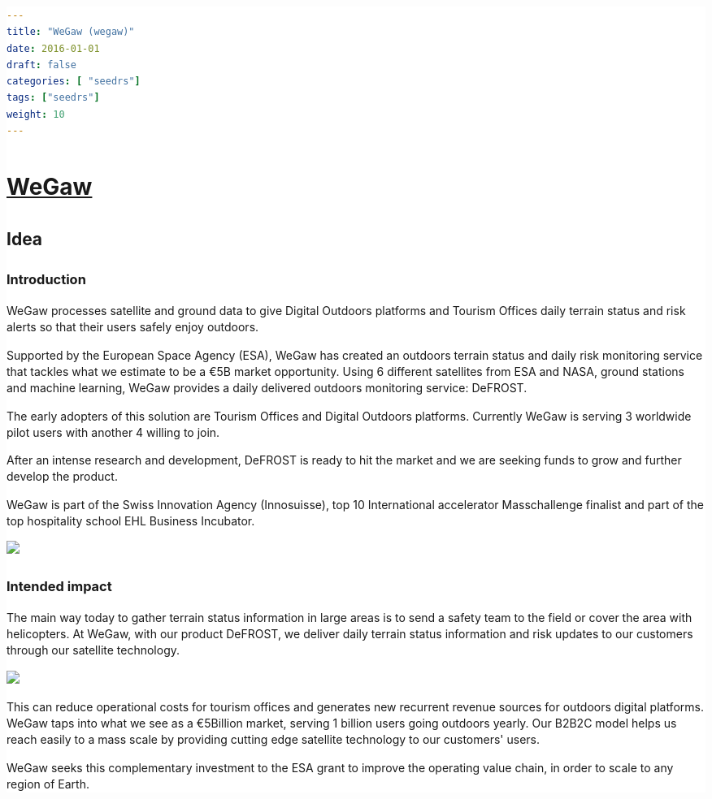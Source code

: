 ```yaml
---
title: "WeGaw (wegaw)"
date: 2016-01-01
draft: false
categories: [ "seedrs"]
tags: ["seedrs"]
weight: 10
---
```


# [WeGaw](https://www.seedrs.com/wegaw)

## Idea

### Introduction

WeGaw processes satellite and ground data to give Digital Outdoors platforms and Tourism Offices daily terrain status and risk alerts so that their users safely enjoy outdoors.

Supported by the European Space Agency (ESA), WeGaw has created an outdoors terrain status and daily risk monitoring service that tackles what we estimate to be a €5B market opportunity. Using 6 different satellites from ESA and NASA, ground stations and machine learning, WeGaw provides a daily delivered outdoors monitoring service: DeFROST.

The early adopters of this solution are Tourism Offices and Digital Outdoors platforms. Currently WeGaw is serving 3 worldwide pilot users with another 4 willing to join.

After an intense research and development, DeFROST is ready to hit the market and we are seeking funds to grow and further develop the product.

WeGaw is part of the Swiss Innovation Agency (Innosuisse), top 10 International accelerator Masschallenge finalist and part of the top hospitality school EHL Business Incubator.

![](/img/seedrs/uploads/startup/section_image/image/16314/b6y3hlia5d5fubmjpncvvwxqt00pj4j/accidents_stats__1_.png?rect=0%2C0%2C810%2C506&w=600&fit=clip&s=189b8110582bf5f251e74c7d74e69413)

### Intended impact

The main way today to gather terrain status information in large areas is to send a safety team to the field or cover the area with helicopters. At WeGaw, with our product DeFROST, we deliver daily terrain status information and risk updates to our customers through our satellite technology.

![](/img/seedrs/uploads/startup/section_image/image/16312/83bml2tx10pc99lnzfb6rngvos1wzpb/Today_-_Tomorrow.png?rect=0%2C0%2C578%2C1024&w=600&fit=clip&s=cd5914f35f0683940b3f93e978a931ae)

This can reduce operational costs for tourism offices and generates new recurrent revenue sources for outdoors digital platforms. WeGaw taps into what we see as a €5Billion market, serving 1 billion users going outdoors yearly. Our B2B2C model helps us reach easily to a mass scale by providing cutting edge satellite technology to our customers' users.

WeGaw seeks this complementary investment to the ESA grant to improve the operating value chain, in order to scale to any region of Earth.
